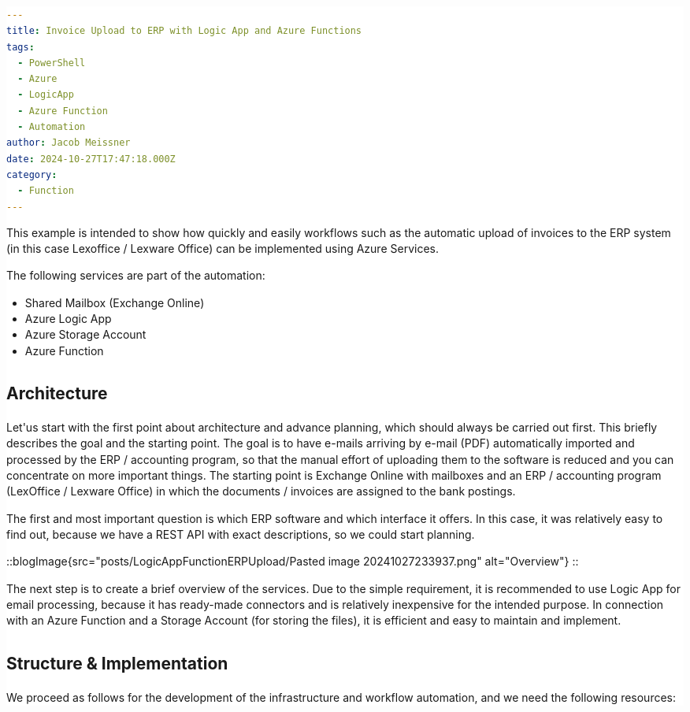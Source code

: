```yaml
---
title: Invoice Upload to ERP with Logic App and Azure Functions
tags:
  - PowerShell
  - Azure
  - LogicApp
  - Azure Function
  - Automation
author: Jacob Meissner
date: 2024-10-27T17:47:18.000Z
category:
  - Function
---
```


This example is intended to show how quickly and easily workflows such as the automatic upload of invoices to the ERP system (in this case Lexoffice / Lexware Office) can be implemented using Azure Services.



The following services are part of the automation:

- Shared Mailbox (Exchange Online)
- Azure Logic App
- Azure Storage Account
- Azure Function

## Architecture

Let'us start with the first point about architecture and advance planning, which should always be carried out first. This briefly describes the goal and the starting point.
The goal is to have e-mails arriving by e-mail (PDF) automatically imported and processed by the ERP / accounting program, so that the manual effort of uploading them to the software is reduced and you can concentrate on more important things. The starting point is Exchange Online with mailboxes and an ERP / accounting program (LexOffice / Lexware Office) in which the documents / invoices are assigned to the bank postings.

The first and most important question is which ERP software and which interface it offers. In this case, it was relatively easy to find out, because we have a REST API with exact descriptions, so we could start planning.

::blogImage{src="posts/LogicAppFunctionERPUpload/Pasted image 20241027233937.png" alt="Overview"}
::

The next step is to create a brief overview of the services. Due to the simple requirement, it is recommended to use Logic App for email processing, because it has ready-made connectors and is relatively inexpensive for the intended purpose. In connection with an Azure Function and a Storage Account (for storing the files), it is efficient and easy to maintain and implement.

## Structure & Implementation

We proceed as follows for the development of the infrastructure and workflow automation, and we need the following resources:
